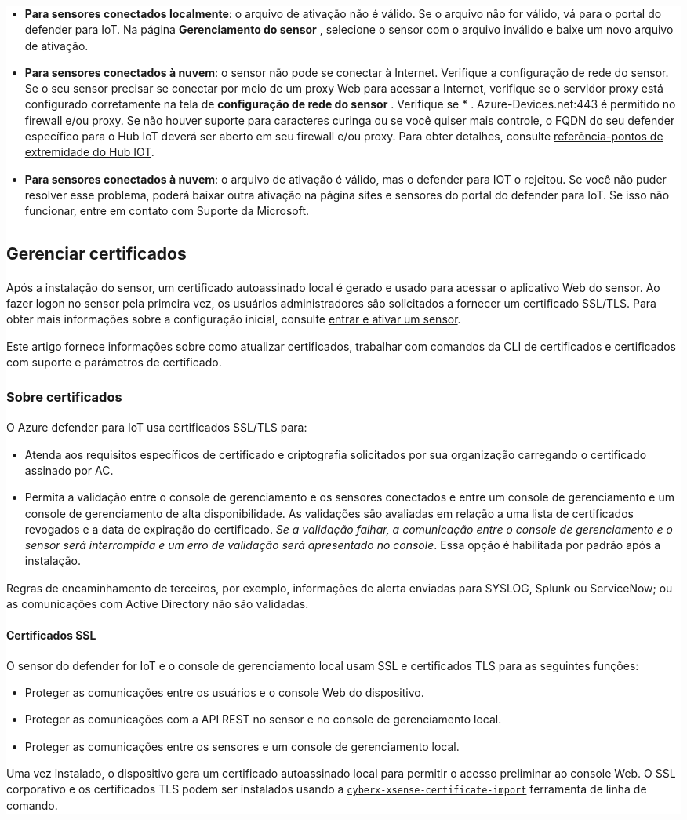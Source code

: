 - **Para sensores conectados localmente**: o arquivo de ativação não é válido. Se o arquivo não for válido, vá para o portal do defender para IoT. Na página **Gerenciamento do sensor** , selecione o sensor com o arquivo inválido e baixe um novo arquivo de ativação.

- **Para sensores conectados à nuvem**: o sensor não pode se conectar à Internet. Verifique a configuração de rede do sensor. Se o seu sensor precisar se conectar por meio de um proxy Web para acessar a Internet, verifique se o servidor proxy está configurado corretamente na tela de **configuração de rede do sensor** . Verifique se \* . Azure-Devices.net:443 é permitido no firewall e/ou proxy. Se não houver suporte para caracteres curinga ou se você quiser mais controle, o FQDN do seu defender específico para o Hub IoT deverá ser aberto em seu firewall e/ou proxy. Para obter detalhes, consulte [referência-pontos de extremidade do Hub IOT](../iot-hub/iot-hub-devguide-endpoints.md).  

- **Para sensores conectados à nuvem**: o arquivo de ativação é válido, mas o defender para IOT o rejeitou. Se você não puder resolver esse problema, poderá baixar outra ativação na página sites e sensores do portal do defender para IoT. Se isso não funcionar, entre em contato com Suporte da Microsoft.

## <a name="manage-certificates"></a>Gerenciar certificados

Após a instalação do sensor, um certificado autoassinado local é gerado e usado para acessar o aplicativo Web do sensor. Ao fazer logon no sensor pela primeira vez, os usuários administradores são solicitados a fornecer um certificado SSL/TLS.  Para obter mais informações sobre a configuração inicial, consulte [entrar e ativar um sensor](how-to-activate-and-set-up-your-sensor.md).

Este artigo fornece informações sobre como atualizar certificados, trabalhar com comandos da CLI de certificados e certificados com suporte e parâmetros de certificado.

### <a name="about-certificates"></a>Sobre certificados

O Azure defender para IoT usa certificados SSL/TLS para:

- Atenda aos requisitos específicos de certificado e criptografia solicitados por sua organização carregando o certificado assinado por AC.

- Permita a validação entre o console de gerenciamento e os sensores conectados e entre um console de gerenciamento e um console de gerenciamento de alta disponibilidade. As validações são avaliadas em relação a uma lista de certificados revogados e a data de expiração do certificado. *Se a validação falhar, a comunicação entre o console de gerenciamento e o sensor será interrompida e um erro de validação será apresentado no console*. Essa opção é habilitada por padrão após a instalação.

 Regras de encaminhamento de terceiros, por exemplo, informações de alerta enviadas para SYSLOG, Splunk ou ServiceNow; ou as comunicações com Active Directory não são validadas.

#### <a name="ssl-certificates"></a>Certificados SSL

O sensor do defender for IoT e o console de gerenciamento local usam SSL e certificados TLS para as seguintes funções: 

 - Proteger as comunicações entre os usuários e o console Web do dispositivo. 
 
 - Proteger as comunicações com a API REST no sensor e no console de gerenciamento local.
 
 - Proteger as comunicações entre os sensores e um console de gerenciamento local. 

Uma vez instalado, o dispositivo gera um certificado autoassinado local para permitir o acesso preliminar ao console Web. O SSL corporativo e os certificados TLS podem ser instalados usando a [`cyberx-xsense-certificate-import`](#cli-commands) ferramenta de linha de comando.
